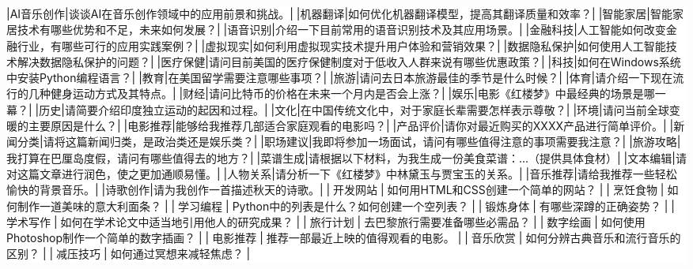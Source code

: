 |AI音乐创作|谈谈AI在音乐创作领域中的应用前景和挑战。|
|机器翻译|如何优化机器翻译模型，提高其翻译质量和效率？|
|智能家居|智能家居技术有哪些优势和不足，未来如何发展？|
|语音识别|介绍一下目前常用的语音识别技术及其应用场景。|
|金融科技|人工智能如何改变金融行业，有哪些可行的应用实践案例？|
|虚拟现实|如何利用虚拟现实技术提升用户体验和营销效果？|
|数据隐私保护|如何使用人工智能技术解决数据隐私保护的问题？|
|医疗保健|请问目前美国的医疗保健制度对于低收入人群来说有哪些优惠政策？|
|科技|如何在Windows系统中安装Python编程语言？|
|教育|在美国留学需要注意哪些事项？|
|旅游|请问去日本旅游最佳的季节是什么时候？|
|体育|请介绍一下现在流行的几种健身运动方式及其特点。|
|财经|请问比特币的价格在未来一个月内是否会上涨？|
|娱乐|电影《红楼梦》中最经典的场景是哪一幕？|
|历史|请简要介绍印度独立运动的起因和过程。|
|文化|在中国传统文化中，对于家庭长辈需要怎样表示尊敬？|
|环境|请问当前全球变暖的主要原因是什么？|
|电影推荐|能够给我推荐几部适合家庭观看的电影吗？|
|产品评价|请你对最近购买的XXXX产品进行简单评价。|
|新闻分类|请将这篇新闻归类，是政治类还是娱乐类？|
|职场建议|我即将参加一场面试，请问有哪些值得注意的事项需要我注意？|
|旅游攻略|我打算在巴厘岛度假，请问有哪些值得去的地方？|
|菜谱生成|请根据以下材料，为我生成一份美食菜谱：...（提供具体食材）|
|文本编辑|请对这篇文章进行润色，使之更加通顺易懂。|
|人物关系|请分析一下《红楼梦》中林黛玉与贾宝玉的关系。|
|音乐推荐|请给我推荐一些轻松愉快的背景音乐。|
|诗歌创作|请为我创作一首描述秋天的诗歌。|
| 开发网站 | 如何用HTML和CSS创建一个简单的网站？ |
| 烹饪食物 | 如何制作一道美味的意大利面条？ |
| 学习编程 | Python中的列表是什么？如何创建一个空列表？ |
| 锻炼身体 | 有哪些深蹲的正确姿势？ |
| 学术写作 | 如何在学术论文中适当地引用他人的研究成果？ |
| 旅行计划 | 去巴黎旅行需要准备哪些必需品？ |
| 数字绘画 | 如何使用Photoshop制作一个简单的数字插画？ |
| 电影推荐 | 推荐一部最近上映的值得观看的电影。 |
| 音乐欣赏 | 如何分辨古典音乐和流行音乐的区别？ | 
| 减压技巧 | 如何通过冥想来减轻焦虑？ |